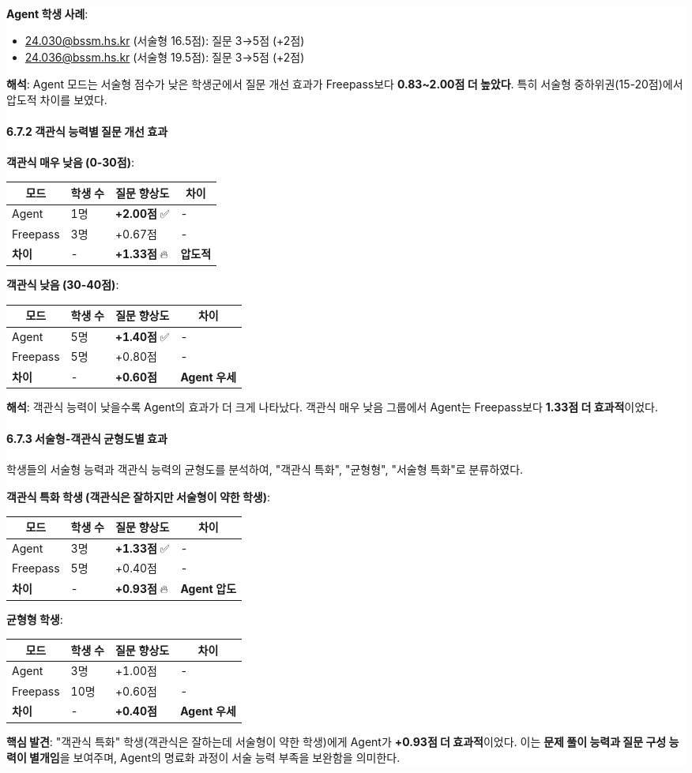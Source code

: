 **Agent 학생 사례**:
- 24.030@bssm.hs.kr (서술형 16.5점): 질문 3→5점 (+2점)
- 24.036@bssm.hs.kr (서술형 19.5점): 질문 3→5점 (+2점)

**해석**: Agent 모드는 서술형 점수가 낮은 학생군에서 질문 개선 효과가 Freepass보다 **0.83~2.00점 더 높았다**. 특히 서술형 중하위권(15-20점)에서 압도적 차이를 보였다.

#### 6.7.2 객관식 능력별 질문 개선 효과

**객관식 매우 낮음 (0-30점)**:

| 모드 | 학생 수 | 질문 향상도 | 차이 |
|------|--------|-----------|-----|
| Agent | 1명 | **+2.00점** ✅ | - |
| Freepass | 3명 | +0.67점 | - |
| **차이** | - | **+1.33점** 🔥 | **압도적** |

**객관식 낮음 (30-40점)**:

| 모드 | 학생 수 | 질문 향상도 | 차이 |
|------|--------|-----------|-----|
| Agent | 5명 | **+1.40점** ✅ | - |
| Freepass | 5명 | +0.80점 | - |
| **차이** | - | **+0.60점** | **Agent 우세** |

**해석**: 객관식 능력이 낮을수록 Agent의 효과가 더 크게 나타났다. 객관식 매우 낮음 그룹에서 Agent는 Freepass보다 **1.33점 더 효과적**이었다.

#### 6.7.3 서술형-객관식 균형도별 효과

학생들의 서술형 능력과 객관식 능력의 균형도를 분석하여, "객관식 특화", "균형형", "서술형 특화"로 분류하였다.

**객관식 특화 학생 (객관식은 잘하지만 서술형이 약한 학생)**:

| 모드 | 학생 수 | 질문 향상도 | 차이 |
|------|--------|-----------|-----|
| Agent | 3명 | **+1.33점** ✅ | - |
| Freepass | 5명 | +0.40점 | - |
| **차이** | - | **+0.93점** 🔥 | **Agent 압도** |

**균형형 학생**:

| 모드 | 학생 수 | 질문 향상도 | 차이 |
|------|--------|-----------|-----|
| Agent | 3명 | +1.00점 | - |
| Freepass | 10명 | +0.60점 | - |
| **차이** | - | **+0.40점** | **Agent 우세** |

**핵심 발견**: "객관식 특화" 학생(객관식은 잘하는데 서술형이 약한 학생)에게 Agent가 **+0.93점 더 효과적**이었다. 이는 **문제 풀이 능력과 질문 구성 능력이 별개임**을 보여주며, Agent의 명료화 과정이 서술 능력 부족을 보완함을 의미한다.
